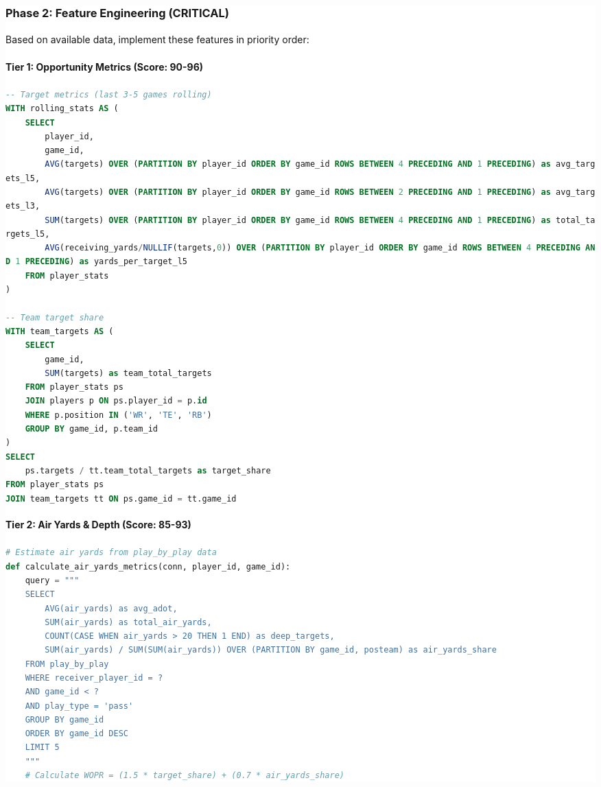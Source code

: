 ### Phase 2: Feature Engineering (CRITICAL)

Based on available data, implement these features in priority order:

#### Tier 1: Opportunity Metrics (Score: 90-96)

```sql
-- Target metrics (last 3-5 games rolling)
WITH rolling_stats AS (
    SELECT
        player_id,
        game_id,
        AVG(targets) OVER (PARTITION BY player_id ORDER BY game_id ROWS BETWEEN 4 PRECEDING AND 1 PRECEDING) as avg_targets_l5,
        AVG(targets) OVER (PARTITION BY player_id ORDER BY game_id ROWS BETWEEN 2 PRECEDING AND 1 PRECEDING) as avg_targets_l3,
        SUM(targets) OVER (PARTITION BY player_id ORDER BY game_id ROWS BETWEEN 4 PRECEDING AND 1 PRECEDING) as total_targets_l5,
        AVG(receiving_yards/NULLIF(targets,0)) OVER (PARTITION BY player_id ORDER BY game_id ROWS BETWEEN 4 PRECEDING AND 1 PRECEDING) as yards_per_target_l5
    FROM player_stats
)

-- Team target share
WITH team_targets AS (
    SELECT
        game_id,
        SUM(targets) as team_total_targets
    FROM player_stats ps
    JOIN players p ON ps.player_id = p.id
    WHERE p.position IN ('WR', 'TE', 'RB')
    GROUP BY game_id, p.team_id
)
SELECT
    ps.targets / tt.team_total_targets as target_share
FROM player_stats ps
JOIN team_targets tt ON ps.game_id = tt.game_id
```

#### Tier 2: Air Yards & Depth (Score: 85-93)

```python
# Estimate air yards from play_by_play data
def calculate_air_yards_metrics(conn, player_id, game_id):
    query = """
    SELECT
        AVG(air_yards) as avg_adot,
        SUM(air_yards) as total_air_yards,
        COUNT(CASE WHEN air_yards > 20 THEN 1 END) as deep_targets,
        SUM(air_yards) / SUM(SUM(air_yards)) OVER (PARTITION BY game_id, posteam) as air_yards_share
    FROM play_by_play
    WHERE receiver_player_id = ?
    AND game_id < ?
    AND play_type = 'pass'
    GROUP BY game_id
    ORDER BY game_id DESC
    LIMIT 5
    """
    # Calculate WOPR = (1.5 * target_share) + (0.7 * air_yards_share)
```
